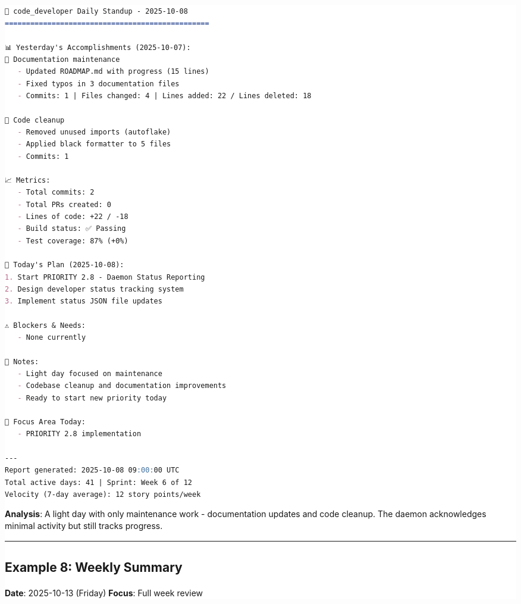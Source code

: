 ```markdown
🤖 code_developer Daily Standup - 2025-10-08
================================================

📊 Yesterday's Accomplishments (2025-10-07):
📝 Documentation maintenance
   - Updated ROADMAP.md with progress (15 lines)
   - Fixed typos in 3 documentation files
   - Commits: 1 | Files changed: 4 | Lines added: 22 / Lines deleted: 18

🔧 Code cleanup
   - Removed unused imports (autoflake)
   - Applied black formatter to 5 files
   - Commits: 1

📈 Metrics:
   - Total commits: 2
   - Total PRs created: 0
   - Lines of code: +22 / -18
   - Build status: ✅ Passing
   - Test coverage: 87% (+0%)

🔄 Today's Plan (2025-10-08):
1. Start PRIORITY 2.8 - Daemon Status Reporting
2. Design developer status tracking system
3. Implement status JSON file updates

⚠️ Blockers & Needs:
   - None currently

💬 Notes:
   - Light day focused on maintenance
   - Codebase cleanup and documentation improvements
   - Ready to start new priority today

🎯 Focus Area Today:
   - PRIORITY 2.8 implementation

---
Report generated: 2025-10-08 09:00:00 UTC
Total active days: 41 | Sprint: Week 6 of 12
Velocity (7-day average): 12 story points/week
```

**Analysis**: A light day with only maintenance work - documentation updates and code cleanup. The daemon acknowledges minimal activity but still tracks progress.

---

## Example 8: Weekly Summary

**Date**: 2025-10-13 (Friday)
**Focus**: Full week review

